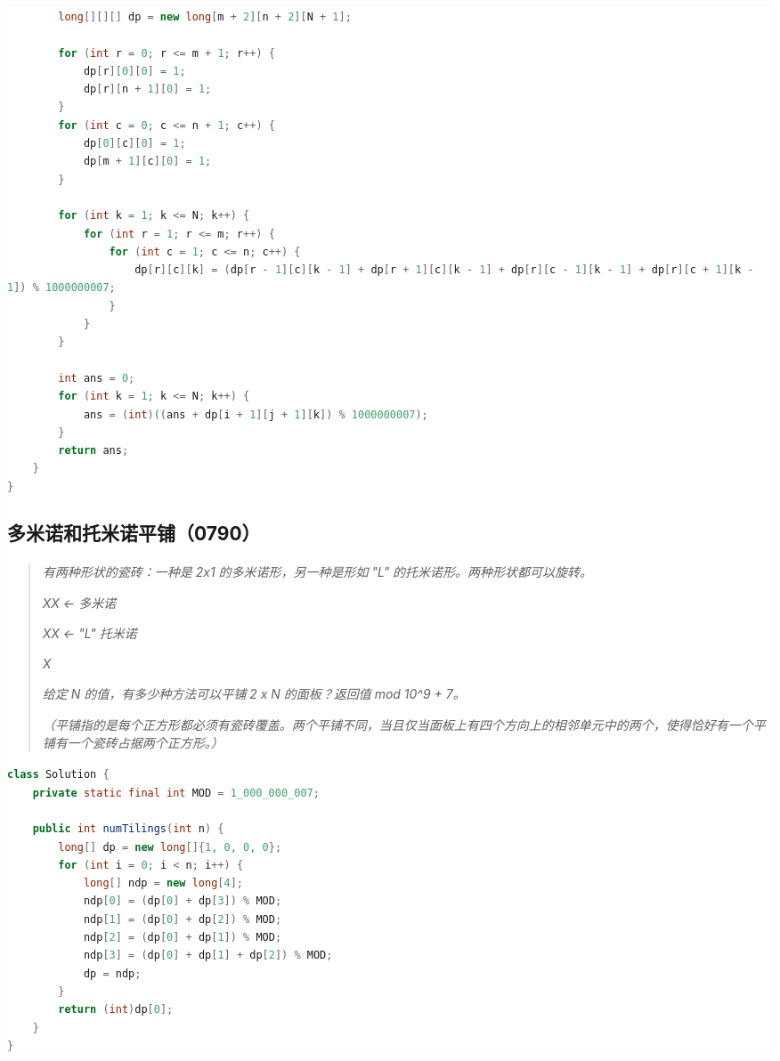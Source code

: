 ```java
        long[][][] dp = new long[m + 2][n + 2][N + 1];

        for (int r = 0; r <= m + 1; r++) {
            dp[r][0][0] = 1;
            dp[r][n + 1][0] = 1;
        }
        for (int c = 0; c <= n + 1; c++) {
            dp[0][c][0] = 1;
            dp[m + 1][c][0] = 1;
        }

        for (int k = 1; k <= N; k++) {
            for (int r = 1; r <= m; r++) {
                for (int c = 1; c <= n; c++) {
                    dp[r][c][k] = (dp[r - 1][c][k - 1] + dp[r + 1][c][k - 1] + dp[r][c - 1][k - 1] + dp[r][c + 1][k - 1]) % 1000000007;
                }
            }
        }

        int ans = 0;
        for (int k = 1; k <= N; k++) {
            ans = (int)((ans + dp[i + 1][j + 1][k]) % 1000000007);
        }
        return ans;
    }
}
```

## 多米诺和托米诺平铺（0790）

> *有两种形状的瓷砖：一种是 2x1 的多米诺形，另一种是形如 "L" 的托米诺形。两种形状都可以旋转。*
>
> *XX  <- 多米诺*
>
> *XX  <- "L" 托米诺*
>
> *X*
>
> *给定 N 的值，有多少种方法可以平铺 2 x N 的面板？返回值 mod 10^9 + 7。*
>
> *（平铺指的是每个正方形都必须有瓷砖覆盖。两个平铺不同，当且仅当面板上有四个方向上的相邻单元中的两个，使得恰好有一个平铺有一个瓷砖占据两个正方形。）*

```java
class Solution {
    private static final int MOD = 1_000_000_007;

    public int numTilings(int n) {
        long[] dp = new long[]{1, 0, 0, 0};
        for (int i = 0; i < n; i++) {
            long[] ndp = new long[4];
            ndp[0] = (dp[0] + dp[3]) % MOD;
            ndp[1] = (dp[0] + dp[2]) % MOD;
            ndp[2] = (dp[0] + dp[1]) % MOD;
            ndp[3] = (dp[0] + dp[1] + dp[2]) % MOD;
            dp = ndp;
        }
        return (int)dp[0];
    }
}
```

